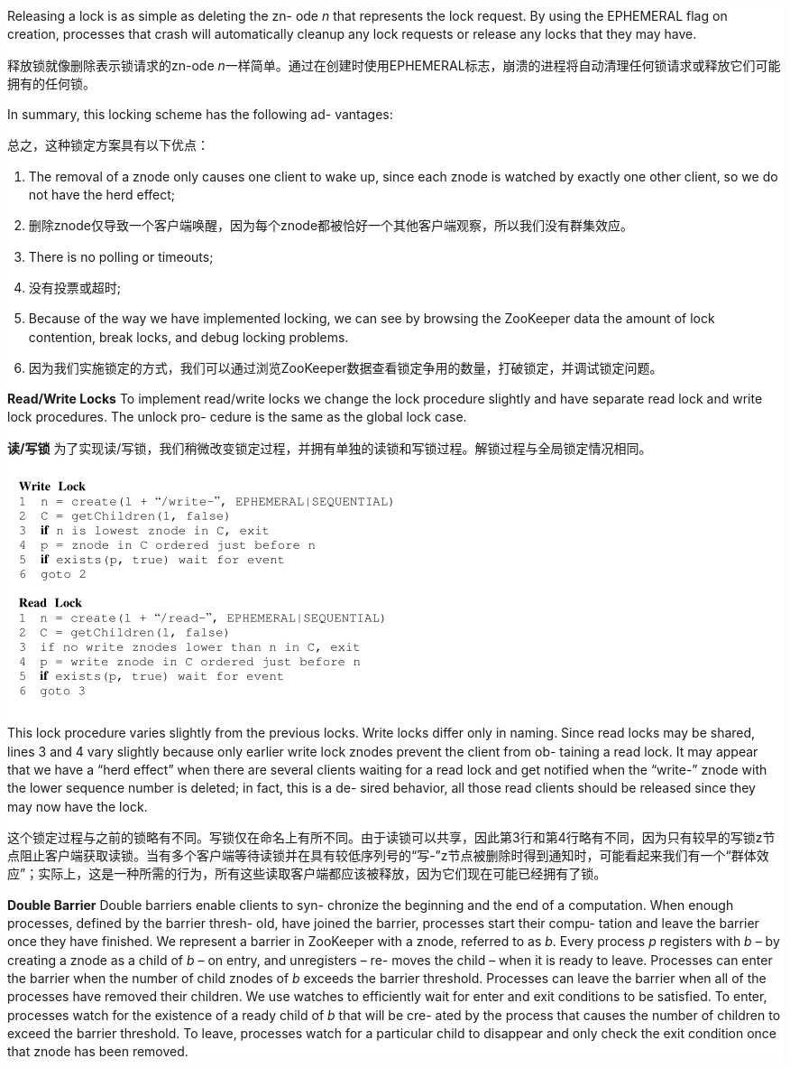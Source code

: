 Releasing a lock is as simple as deleting the zn- ode *n* that represents the lock request. By using the EPHEMERAL flag on creation, processes that crash will automatically cleanup any lock requests or release any locks that they may have.

释放锁就像删除表示锁请求的zn-ode *n*一样简单。通过在创建时使用EPHEMERAL标志，崩溃的进程将自动清理任何锁请求或释放它们可能拥有的任何锁。

In summary, this locking scheme has the following ad- vantages:

总之，这种锁定方案具有以下优点：

1.  The removal of a znode only causes one client to wake up, since each znode is watched by exactly one other client, so we do not have the herd effect;

1. 删除znode仅导致一个客户端唤醒，因为每个znode都被恰好一个其他客户端观察，所以我们没有群集效应。

2.  There is no polling or timeouts;

2. 没有投票或超时;

3.  Because of the way we have implemented locking, we can see by browsing the ZooKeeper data the amount of lock contention, break locks, and debug locking problems.

3. 因为我们实施锁定的方式，我们可以通过浏览ZooKeeper数据查看锁定争用的数量，打破锁定，并调试锁定问题。

**Read/Write Locks** To implement read/write locks we change the lock procedure slightly and have separate read lock and write lock procedures. The unlock pro- cedure is the same as the global lock case.

**读/写锁** 为了实现读/写锁，我们稍微改变锁定过程，并拥有单独的读锁和写锁过程。解锁过程与全局锁定情况相同。

![](./imgs/Code2.png)

This lock procedure varies slightly from the previous locks. Write locks differ only in naming. Since read locks may be shared, lines 3 and 4 vary slightly because only earlier write lock znodes prevent the client from ob- taining a read lock. It may appear that we have a “herd effect” when there are several clients waiting for a read lock and get notified when the “write-” znode with the lower sequence number is deleted; in fact, this is a de- sired behavior, all those read clients should be released since they may now have the lock.

这个锁定过程与之前的锁略有不同。写锁仅在命名上有所不同。由于读锁可以共享，因此第3行和第4行略有不同，因为只有较早的写锁z节点阻止客户端获取读锁。当有多个客户端等待读锁并在具有较低序列号的“写-”z节点被删除时得到通知时，可能看起来我们有一个“群体效应”；实际上，这是一种所需的行为，所有这些读取客户端都应该被释放，因为它们现在可能已经拥有了锁。

**Double Barrier** Double barriers enable clients to syn- chronize the beginning and the end of a computation. When enough processes, defined by the barrier thresh- old, have joined the barrier, processes start their compu- tation and leave the barrier once they have finished. We represent a barrier in ZooKeeper with a znode, referred to as *b*. Every process *p* registers with *b* – by creating a znode as a child of *b* – on entry, and unregisters – re- moves the child – when it is ready to leave. Processes can enter the barrier when the number of child znodes of *b* exceeds the barrier threshold. Processes can leave the barrier when all of the processes have removed their children. We use watches to efficiently wait for enter and exit conditions to be satisfied. To enter, processes watch for the existence of a ready child of *b* that will be cre- ated by the process that causes the number of children to exceed the barrier threshold. To leave, processes watch for a particular child to disappear and only check the exit condition once that znode has been removed.
